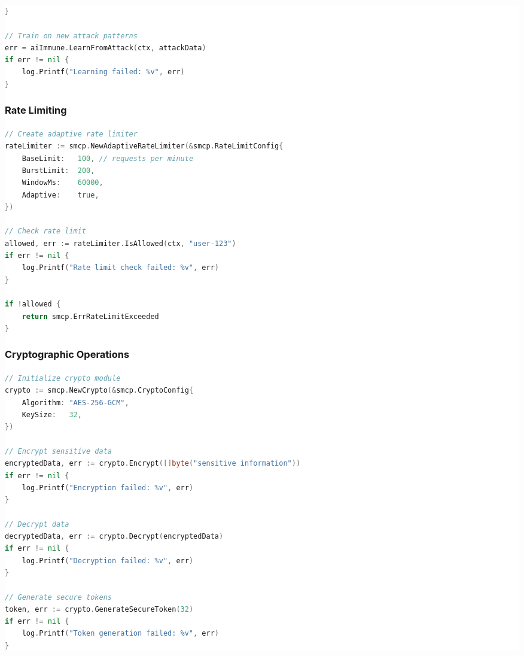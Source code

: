 ```go
}

// Train on new attack patterns
err = aiImmune.LearnFromAttack(ctx, attackData)
if err != nil {
    log.Printf("Learning failed: %v", err)
}
```

### Rate Limiting

```go
// Create adaptive rate limiter
rateLimiter := smcp.NewAdaptiveRateLimiter(&smcp.RateLimitConfig{
    BaseLimit:   100, // requests per minute
    BurstLimit:  200,
    WindowMs:    60000,
    Adaptive:    true,
})

// Check rate limit
allowed, err := rateLimiter.IsAllowed(ctx, "user-123")
if err != nil {
    log.Printf("Rate limit check failed: %v", err)
}

if !allowed {
    return smcp.ErrRateLimitExceeded
}
```

### Cryptographic Operations

```go
// Initialize crypto module
crypto := smcp.NewCrypto(&smcp.CryptoConfig{
    Algorithm: "AES-256-GCM",
    KeySize:   32,
})

// Encrypt sensitive data
encryptedData, err := crypto.Encrypt([]byte("sensitive information"))
if err != nil {
    log.Printf("Encryption failed: %v", err)
}

// Decrypt data
decryptedData, err := crypto.Decrypt(encryptedData)
if err != nil {
    log.Printf("Decryption failed: %v", err)
}

// Generate secure tokens
token, err := crypto.GenerateSecureToken(32)
if err != nil {
    log.Printf("Token generation failed: %v", err)
}
```
